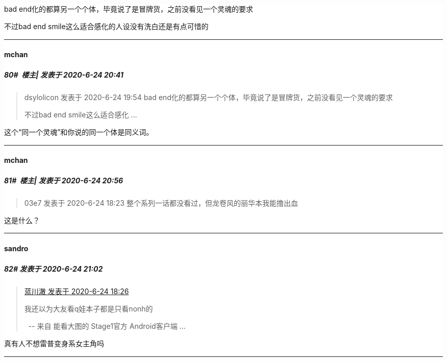 bad end化的都算另一个个体，毕竟说了是冒牌货，之前没看见一个灵魂的要求

不过bad end smile这么适合感化的人设没有洗白还是有点可惜的







*****

####  mchan  
##### 80#         楼主| 发表于 2020-6-24 20:41



<blockquote>dsylolicon 发表于 2020-6-24 19:54
bad end化的都算另一个个体，毕竟说了是冒牌货，之前没看见一个灵魂的要求

不过bad end smile这么适合感化 ...</blockquote>
这个“同一个灵魂”和你说的同一个体是同义词。







*****

####  mchan  
##### 81#         楼主| 发表于 2020-6-24 20:56



<blockquote>03e7 发表于 2020-6-24 18:23
整个系列一话都没看过，但龙卷风的丽华本我能撸出血</blockquote>
这是什么？







*****

####  sandro  
##### 82#       发表于 2020-6-24 21:02



<blockquote><a href="httphttps://bbs.saraba1st.com/2b/forum.php?mod=redirect&amp;goto=findpost&amp;pid=47937584&amp;ptid=1943663" target="_blank">蓝川澈 发表于 2020-6-24 18:26</a>

我还以为大友看q娃本子都是只看nonh的


  -- 来自 能看大图的 Stage1官方 Android客户端 ...</blockquote>
真有人不想雷普变身系女主角吗







*****

